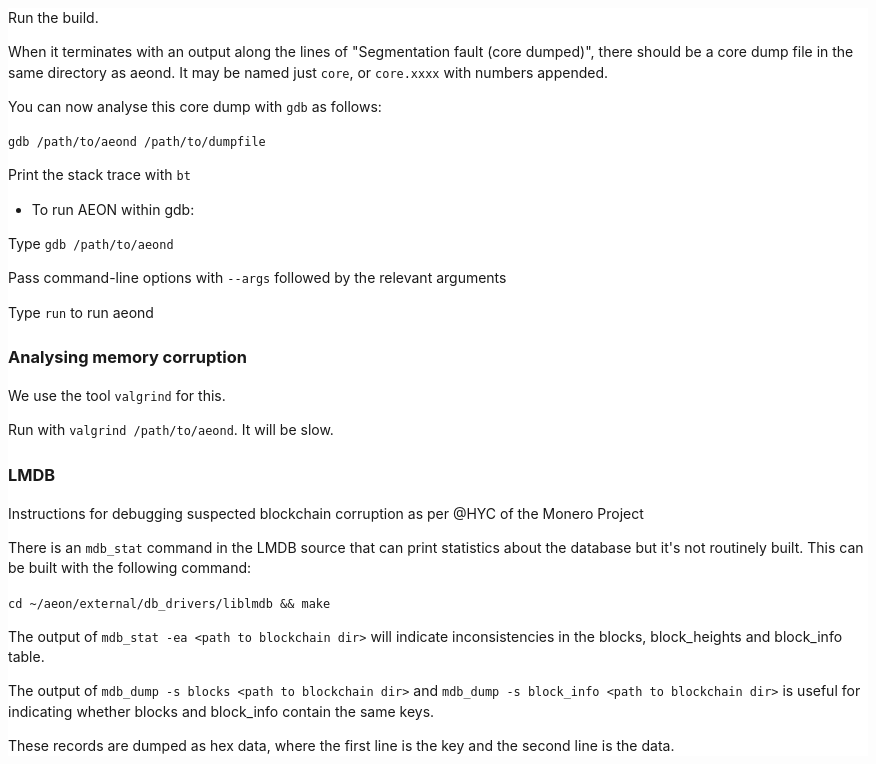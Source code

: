 Run the build.

When it terminates with an output along the lines of "Segmentation fault (core dumped)", there should be a core dump file in the same directory as aeond. It may be named just `core`, or `core.xxxx` with numbers appended.

You can now analyse this core dump with `gdb` as follows:

`gdb /path/to/aeond /path/to/dumpfile`

Print the stack trace with `bt`

* To run AEON within gdb:

Type `gdb /path/to/aeond`

Pass command-line options with `--args` followed by the relevant arguments

Type `run` to run aeond

### Analysing memory corruption

We use the tool `valgrind` for this.

Run with `valgrind /path/to/aeond`. It will be slow.

### LMDB

Instructions for debugging suspected blockchain corruption as per @HYC of the Monero Project

There is an `mdb_stat` command in the LMDB source that can print statistics about the database but it's not routinely built. This can be built with the following command:

`cd ~/aeon/external/db_drivers/liblmdb && make`

The output of `mdb_stat -ea <path to blockchain dir>` will indicate inconsistencies in the blocks, block_heights and block_info table.

The output of `mdb_dump -s blocks <path to blockchain dir>` and `mdb_dump -s block_info <path to blockchain dir>` is useful for indicating whether blocks and block_info contain the same keys.

These records are dumped as hex data, where the first line is the key and the second line is the data.

